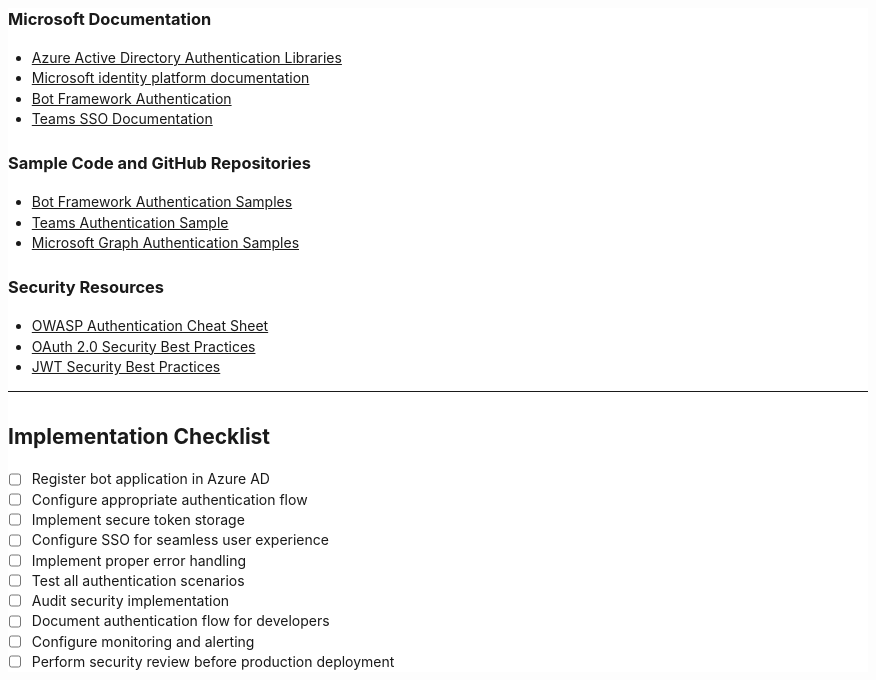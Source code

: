 ### Microsoft Documentation

- [Azure Active Directory Authentication Libraries](https://docs.microsoft.com/en-us/azure/active-directory/develop/active-directory-authentication-libraries)
- [Microsoft identity platform documentation](https://docs.microsoft.com/en-us/azure/active-directory/develop/)
- [Bot Framework Authentication](https://docs.microsoft.com/en-us/azure/bot-service/bot-builder-security-authentication)
- [Teams SSO Documentation](https://docs.microsoft.com/en-us/microsoftteams/platform/tabs/how-to/authentication/auth-aad-sso)

### Sample Code and GitHub Repositories

- [Bot Framework Authentication Samples](https://github.com/microsoft/BotBuilder-Samples/tree/main/samples/javascript_nodejs/46.teams-auth)
- [Teams Authentication Sample](https://github.com/OfficeDev/Microsoft-Teams-Samples/tree/main/samples/tab-sso)
- [Microsoft Graph Authentication Samples](https://github.com/microsoftgraph/microsoft-graph-docs/tree/main/concepts/auth)

### Security Resources

- [OWASP Authentication Cheat Sheet](https://cheatsheetseries.owasp.org/cheatsheets/Authentication_Cheat_Sheet.html)
- [OAuth 2.0 Security Best Practices](https://oauth.net/articles/authentication/)
- [JWT Security Best Practices](https://auth0.com/docs/secure/tokens/json-web-tokens/jwt-security-best-practices)

---

## Implementation Checklist

- [ ] Register bot application in Azure AD
- [ ] Configure appropriate authentication flow
- [ ] Implement secure token storage
- [ ] Configure SSO for seamless user experience
- [ ] Implement proper error handling
- [ ] Test all authentication scenarios
- [ ] Audit security implementation
- [ ] Document authentication flow for developers
- [ ] Configure monitoring and alerting
- [ ] Perform security review before production deployment